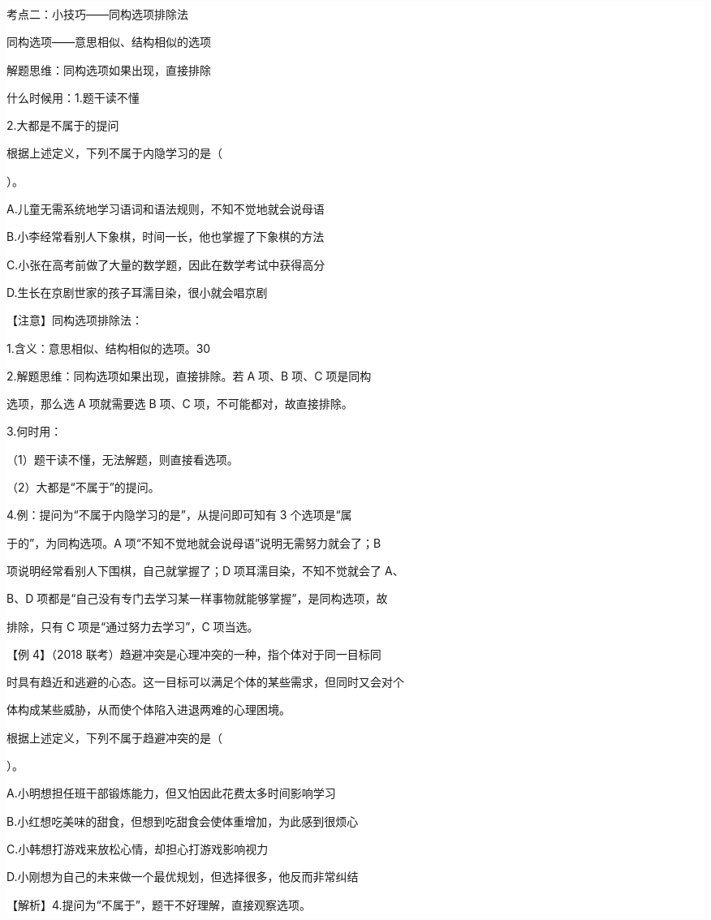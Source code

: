 考点二：小技巧——同构选项排除法 

同构选项——意思相似、结构相似的选项 

解题思维：同构选项如果出现，直接排除 

什么时候用：1.题干读不懂 

2.大都是不属于的提问 

根据上述定义，下列不属于内隐学习的是（ 

）。 

A.儿童无需系统地学习语词和语法规则，不知不觉地就会说母语 

B.小李经常看别人下象棋，时间一长，他也掌握了下象棋的方法 

C.小张在高考前做了大量的数学题，因此在数学考试中获得高分 

D.生长在京剧世家的孩子耳濡目染，很小就会唱京剧 

【注意】同构选项排除法： 

1.含义：意思相似、结构相似的选项。30 

2.解题思维：同构选项如果出现，直接排除。若 A 项、B 项、C 项是同构 

选项，那么选 A 项就需要选 B 项、C 项，不可能都对，故直接排除。 

3.何时用： 

（1）题干读不懂，无法解题，则直接看选项。 

（2）大都是“不属于”的提问。 

4.例：提问为“不属于内隐学习的是”，从提问即可知有 3 个选项是“属 

于的”，为同构选项。A 项“不知不觉地就会说母语”说明无需努力就会了；B 

项说明经常看别人下围棋，自己就掌握了；D 项耳濡目染，不知不觉就会了 A、 

B、D 项都是“自己没有专门去学习某一样事物就能够掌握”，是同构选项，故 

排除，只有 C 项是“通过努力去学习”，C 项当选。 

【例 4】（2018 联考）趋避冲突是心理冲突的一种，指个体对于同一目标同 

时具有趋近和逃避的心态。这一目标可以满足个体的某些需求，但同时又会对个 

体构成某些威胁，从而使个体陷入进退两难的心理困境。 

根据上述定义，下列不属于趋避冲突的是（ 

）。 

A.小明想担任班干部锻炼能力，但又怕因此花费太多时间影响学习 

B.小红想吃美味的甜食，但想到吃甜食会使体重增加，为此感到很烦心 

C.小韩想打游戏来放松心情，却担心打游戏影响视力 

D.小刚想为自己的未来做一个最优规划，但选择很多，他反而非常纠结 

【解析】4.提问为“不属于”，题干不好理解，直接观察选项。 
